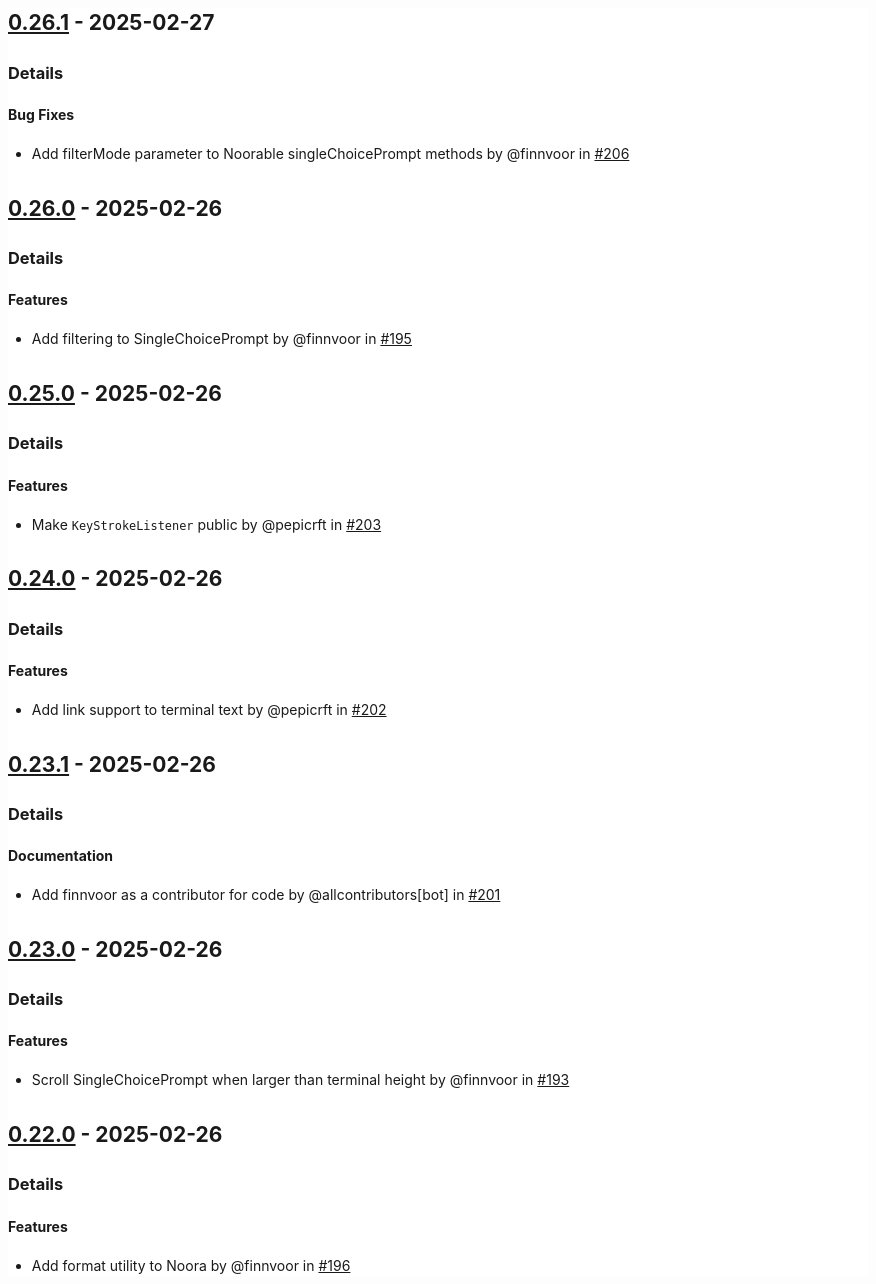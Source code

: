 ## [0.26.1] - 2025-02-27
### Details
#### Bug Fixes
- Add filterMode parameter to Noorable singleChoicePrompt methods by @finnvoor in [#206](https://github.com/tuist/Noora/pull/206)

## [0.26.0] - 2025-02-26
### Details
#### Features
- Add filtering to SingleChoicePrompt by @finnvoor in [#195](https://github.com/tuist/Noora/pull/195)

## [0.25.0] - 2025-02-26
### Details
#### Features
- Make `KeyStrokeListener` public by @pepicrft in [#203](https://github.com/tuist/Noora/pull/203)

## [0.24.0] - 2025-02-26
### Details
#### Features
- Add link support to terminal text by @pepicrft in [#202](https://github.com/tuist/Noora/pull/202)

## [0.23.1] - 2025-02-26
### Details
#### Documentation
- Add finnvoor as a contributor for code by @allcontributors[bot] in [#201](https://github.com/tuist/Noora/pull/201)

## [0.23.0] - 2025-02-26
### Details
#### Features
- Scroll SingleChoicePrompt when larger than terminal height by @finnvoor in [#193](https://github.com/tuist/Noora/pull/193)

## [0.22.0] - 2025-02-26
### Details
#### Features
- Add format utility to Noora by @finnvoor in [#196](https://github.com/tuist/Noora/pull/196)


[0.38.0]: https://github.com/tuist/Noora/compare/0.37.2..0.38.0
[0.37.2]: https://github.com/tuist/Noora/compare/0.37.1..0.37.2
[0.37.1]: https://github.com/tuist/Noora/compare/0.37.0..0.37.1
[0.37.0]: https://github.com/tuist/Noora/compare/0.36.3..0.37.0
[0.36.3]: https://github.com/tuist/Noora/compare/0.36.2..0.36.3
[0.36.2]: https://github.com/tuist/Noora/compare/0.36.1..0.36.2
[0.36.0]: https://github.com/tuist/Noora/compare/0.35.6..0.36.0
[0.35.0]: https://github.com/tuist/Noora/compare/0.34.6..0.35.0
[0.34.6]: https://github.com/tuist/Noora/compare/0.34.5..0.34.6
[0.34.3]: https://github.com/tuist/Noora/compare/0.34.2..0.34.3
[0.34.0]: https://github.com/tuist/Noora/compare/0.33.2..0.34.0
[0.33.0]: https://github.com/tuist/Noora/compare/0.32.5..0.33.0
[0.32.0]: https://github.com/tuist/Noora/compare/0.31.5..0.32.0
[0.31.5]: https://github.com/tuist/Noora/compare/0.31.4..0.31.5
[0.31.1]: https://github.com/tuist/Noora/compare/0.31.0..0.31.1
[0.31.0]: https://github.com/tuist/Noora/compare/0.30.0..0.31.0
[0.30.0]: https://github.com/tuist/Noora/compare/0.29.12..0.30.0
[0.29.7]: https://github.com/tuist/Noora/compare/0.29.6..0.29.7
[0.29.6]: https://github.com/tuist/Noora/compare/0.29.5..0.29.6
[0.29.5]: https://github.com/tuist/Noora/compare/0.29.4..0.29.5
[0.29.4]: https://github.com/tuist/Noora/compare/0.29.3..0.29.4
[0.29.3]: https://github.com/tuist/Noora/compare/0.29.2..0.29.3
[0.29.1]: https://github.com/tuist/Noora/compare/0.29.0..0.29.1
[0.29.0]: https://github.com/tuist/Noora/compare/0.28.1..0.29.0
[0.28.1]: https://github.com/tuist/Noora/compare/0.28.0..0.28.1
[0.28.0]: https://github.com/tuist/Noora/compare/0.27.0..0.28.0
[0.27.0]: https://github.com/tuist/Noora/compare/0.26.2..0.27.0
[0.26.1]: https://github.com/tuist/Noora/compare/0.26.0..0.26.1
[0.26.0]: https://github.com/tuist/Noora/compare/0.25.0..0.26.0
[0.25.0]: https://github.com/tuist/Noora/compare/0.24.0..0.25.0
[0.24.0]: https://github.com/tuist/Noora/compare/0.23.1..0.24.0
[0.23.1]: https://github.com/tuist/Noora/compare/0.23.0..0.23.1
[0.23.0]: https://github.com/tuist/Noora/compare/0.22.0..0.23.0
[0.22.0]: https://github.com/tuist/Noora/compare/0.21.5..0.22.0
[0.21.2]: https://github.com/tuist/Noora/compare/0.21.1..0.21.2
[0.21.1]: https://github.com/tuist/Noora/compare/0.21.0..0.21.1
[0.21.0]: https://github.com/tuist/Noora/compare/0.20.1..0.21.0
[0.20.0]: https://github.com/tuist/Noora/compare/0.19.5..0.20.0
[0.19.0]: https://github.com/tuist/Noora/compare/0.18.3..0.19.0
[0.18.0]: https://github.com/tuist/Noora/compare/0.17.2..0.18.0
[0.17.0]: https://github.com/tuist/Noora/compare/0.16.29..0.17.0
[0.16.29]: https://github.com/tuist/Noora/compare/0.16.28..0.16.29
[0.16.12]: https://github.com/tuist/Noora/compare/0.16.11..0.16.12
[0.16.11]: https://github.com/tuist/Noora/compare/0.16.10..0.16.11
[0.16.0]: https://github.com/tuist/Noora/compare/0.15.47..0.16.0
[0.15.1]: https://github.com/tuist/Noora/compare/0.15.0..0.15.1